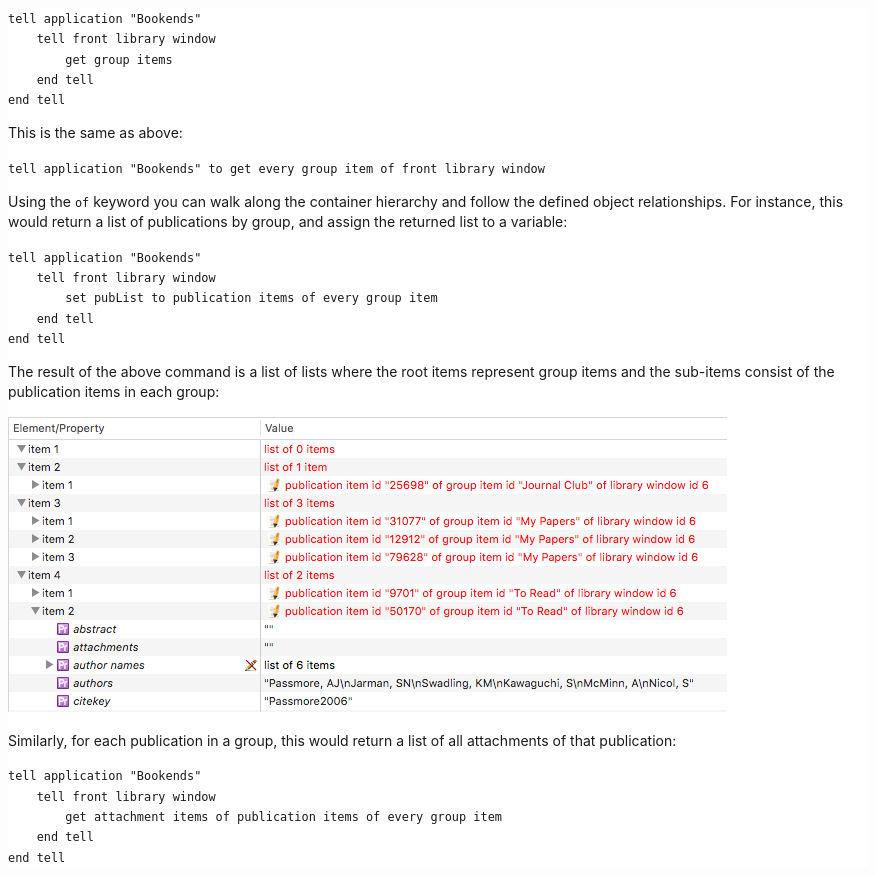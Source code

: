 ```applescript
tell application "Bookends"
	tell front library window
		get group items
	end tell
end tell
```

This is the same as above:

```applescript
tell application "Bookends" to get every group item of front library window
```

Using the `of` keyword you can walk along the container hierarchy and follow the defined object relationships. For instance, this would return a list of publications by group, and assign the returned list to a variable:

```applescript
tell application "Bookends"
	tell front library window
		set pubList to publication items of every group item
	end tell
end tell
```

The result of the above command is a list of lists where the root items represent group items and the sub-items consist of the publication items in each group:

![](./Images/ScriptingBookends-Publications-ByGroup.png)

Similarly, for each publication in a group, this would return a list of all attachments of that publication:

```applescript
tell application "Bookends"
	tell front library window
		get attachment items of publication items of every group item
	end tell
end tell
```
